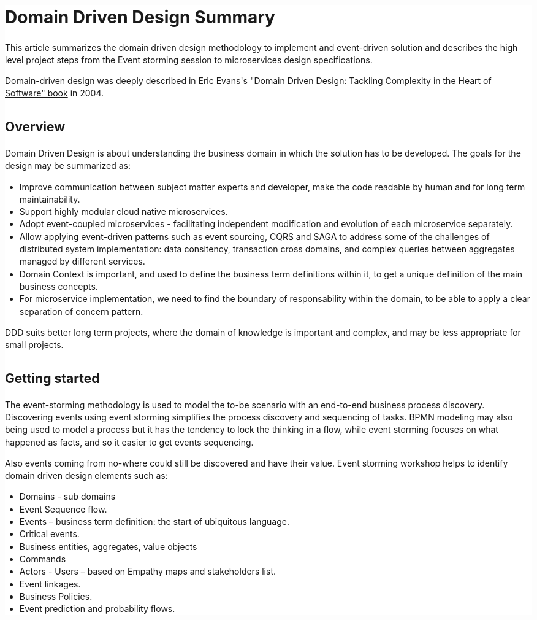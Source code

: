 # Domain Driven Design Summary

This article summarizes the domain driven design methodology to implement and event-driven solution and describes the high level project steps from the [Event storming](../event-storming/index.md) session to microservices design specifications.

Domain-driven design was deeply described in [Eric Evans's "Domain Driven Design: Tackling Complexity in the Heart of Software" book](https://www.amazon.com/Domain-Driven-Design-Tackling-Complexity-Software/dp/0321125215/ref=asc_df_0321125215) in 2004.

## Overview

Domain Driven Design is about understanding the business domain in which the solution has to be developed. The goals for the design may be summarized as:

* Improve communication between subject matter experts and developer, make the code readable by human and for long term maintainability. 
* Support highly modular cloud native microservices.
* Adopt event-coupled microservices - facilitating independent modification and evolution of each microservice separately.
* Allow applying event-driven patterns such as event sourcing, CQRS and SAGA to address some of the challenges of distributed system implementation: data consitency, transaction cross domains, and complex queries between aggregates managed by different services.
* Domain Context is important, and used to define the business term definitions within it, to get a unique definition of the main business concepts.
* For microservice implementation, we need to find the boundary of responsability within the domain, to be able to apply a clear separation of concern pattern. 

DDD suits better long term projects, where the domain of knowledge is important and complex, and may be less appropriate for small projects.

## Getting started

The event-storming methodology is used to model the to-be scenario with an end-to-end business process discovery. Discovering events using event storming simplifies the process discovery and sequencing of tasks. BPMN modeling may also being used to model a process but it has
 the tendency to lock the thinking in a flow, while event storming focuses on what happened as facts, and so it easier to get events sequencing. 

Also events coming from no-where could still be discovered and have their value. Event storming workshop helps to identify domain driven design elements such as:

* Domains - sub domains
* Event Sequence flow.
* Events – business term definition: the start of ubiquitous language.
* Critical events.
* Business entities, aggregates, value objects
* Commands
* Actors - Users – based on Empathy maps and stakeholders list.
* Event linkages.
* Business Policies.
* Event prediction and probability flows.
